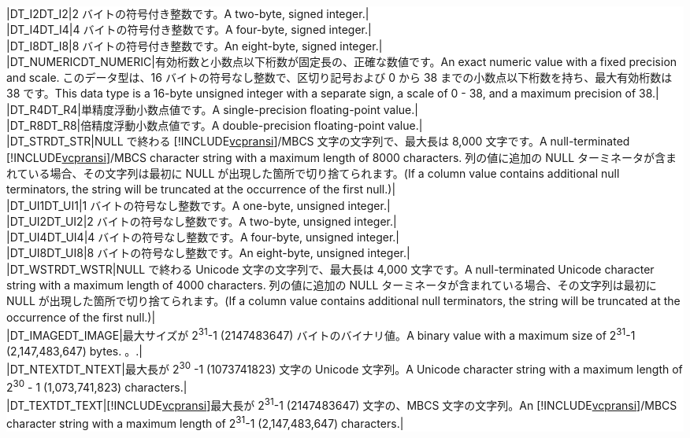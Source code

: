 |<span data-ttu-id="41da4-166">DT_I2</span><span class="sxs-lookup"><span data-stu-id="41da4-166">DT_I2</span></span>|<span data-ttu-id="41da4-167">2 バイトの符号付き整数です。</span><span class="sxs-lookup"><span data-stu-id="41da4-167">A two-byte, signed integer.</span></span>|  
|<span data-ttu-id="41da4-168">DT_I4</span><span class="sxs-lookup"><span data-stu-id="41da4-168">DT_I4</span></span>|<span data-ttu-id="41da4-169">4 バイトの符号付き整数です。</span><span class="sxs-lookup"><span data-stu-id="41da4-169">A four-byte, signed integer.</span></span>|  
|<span data-ttu-id="41da4-170">DT_I8</span><span class="sxs-lookup"><span data-stu-id="41da4-170">DT_I8</span></span>|<span data-ttu-id="41da4-171">8 バイトの符号付き整数です。</span><span class="sxs-lookup"><span data-stu-id="41da4-171">An eight-byte, signed integer.</span></span>|  
|<span data-ttu-id="41da4-172">DT_NUMERIC</span><span class="sxs-lookup"><span data-stu-id="41da4-172">DT_NUMERIC</span></span>|<span data-ttu-id="41da4-173">有効桁数と小数点以下桁数が固定長の、正確な数値です。</span><span class="sxs-lookup"><span data-stu-id="41da4-173">An exact numeric value with a fixed precision and scale.</span></span> <span data-ttu-id="41da4-174">このデータ型は、16 バイトの符号なし整数で、区切り記号および 0 から 38 までの小数点以下桁数を持ち、最大有効桁数は 38 です。</span><span class="sxs-lookup"><span data-stu-id="41da4-174">This data type is a 16-byte unsigned integer with a separate sign, a scale of 0 - 38, and a maximum precision of 38.</span></span>|  
|<span data-ttu-id="41da4-175">DT_R4</span><span class="sxs-lookup"><span data-stu-id="41da4-175">DT_R4</span></span>|<span data-ttu-id="41da4-176">単精度浮動小数点値です。</span><span class="sxs-lookup"><span data-stu-id="41da4-176">A single-precision floating-point value.</span></span>|  
|<span data-ttu-id="41da4-177">DT_R8</span><span class="sxs-lookup"><span data-stu-id="41da4-177">DT_R8</span></span>|<span data-ttu-id="41da4-178">倍精度浮動小数点値です。</span><span class="sxs-lookup"><span data-stu-id="41da4-178">A double-precision floating-point value.</span></span>|  
|<span data-ttu-id="41da4-179">DT_STR</span><span class="sxs-lookup"><span data-stu-id="41da4-179">DT_STR</span></span>|<span data-ttu-id="41da4-180">NULL で終わる [!INCLUDE[vcpransi](../../../includes/vcpransi-md.md)]/MBCS 文字の文字列で、最大長は 8,000 文字です。</span><span class="sxs-lookup"><span data-stu-id="41da4-180">A null-terminated [!INCLUDE[vcpransi](../../../includes/vcpransi-md.md)]/MBCS character string with a maximum length of 8000 characters.</span></span> <span data-ttu-id="41da4-181">列の値に追加の NULL ターミネータが含まれている場合、その文字列は最初に NULL が出現した箇所で切り捨てられます。</span><span class="sxs-lookup"><span data-stu-id="41da4-181">(If a column value contains additional null terminators, the string will be truncated at the occurrence of the first null.)</span></span>|  
|<span data-ttu-id="41da4-182">DT_UI1</span><span class="sxs-lookup"><span data-stu-id="41da4-182">DT_UI1</span></span>|<span data-ttu-id="41da4-183">1 バイトの符号なし整数です。</span><span class="sxs-lookup"><span data-stu-id="41da4-183">A one-byte, unsigned integer.</span></span>|  
|<span data-ttu-id="41da4-184">DT_UI2</span><span class="sxs-lookup"><span data-stu-id="41da4-184">DT_UI2</span></span>|<span data-ttu-id="41da4-185">2 バイトの符号なし整数です。</span><span class="sxs-lookup"><span data-stu-id="41da4-185">A two-byte, unsigned integer.</span></span>|  
|<span data-ttu-id="41da4-186">DT_UI4</span><span class="sxs-lookup"><span data-stu-id="41da4-186">DT_UI4</span></span>|<span data-ttu-id="41da4-187">4 バイトの符号なし整数です。</span><span class="sxs-lookup"><span data-stu-id="41da4-187">A four-byte, unsigned integer.</span></span>|  
|<span data-ttu-id="41da4-188">DT_UI8</span><span class="sxs-lookup"><span data-stu-id="41da4-188">DT_UI8</span></span>|<span data-ttu-id="41da4-189">8 バイトの符号なし整数です。</span><span class="sxs-lookup"><span data-stu-id="41da4-189">An eight-byte, unsigned integer.</span></span>|  
|<span data-ttu-id="41da4-190">DT_WSTR</span><span class="sxs-lookup"><span data-stu-id="41da4-190">DT_WSTR</span></span>|<span data-ttu-id="41da4-191">NULL で終わる Unicode 文字の文字列で、最大長は 4,000 文字です。</span><span class="sxs-lookup"><span data-stu-id="41da4-191">A null-terminated Unicode character string with a maximum length of 4000 characters.</span></span> <span data-ttu-id="41da4-192">列の値に追加の NULL ターミネータが含まれている場合、その文字列は最初に NULL が出現した箇所で切り捨てられます。</span><span class="sxs-lookup"><span data-stu-id="41da4-192">(If a column value contains additional null terminators, the string will be truncated at the occurrence of the first null.)</span></span>|  
|<span data-ttu-id="41da4-193">DT_IMAGE</span><span class="sxs-lookup"><span data-stu-id="41da4-193">DT_IMAGE</span></span>|<span data-ttu-id="41da4-194">最大サイズが 2<sup>31</sup>-1 (2147483647) バイトのバイナリ値。</span><span class="sxs-lookup"><span data-stu-id="41da4-194">A binary value with a maximum size of 2<sup>31</sup>-1 (2,147,483,647) bytes.</span></span> <span data-ttu-id="41da4-195">。</span><span class="sxs-lookup"><span data-stu-id="41da4-195">.</span></span>|  
|<span data-ttu-id="41da4-196">DT_NTEXT</span><span class="sxs-lookup"><span data-stu-id="41da4-196">DT_NTEXT</span></span>|<span data-ttu-id="41da4-197">最大長が 2<sup>30</sup> -1 (1073741823) 文字の Unicode 文字列。</span><span class="sxs-lookup"><span data-stu-id="41da4-197">A Unicode character string with a maximum length of 2<sup>30</sup> - 1 (1,073,741,823) characters.</span></span>|  
|<span data-ttu-id="41da4-198">DT_TEXT</span><span class="sxs-lookup"><span data-stu-id="41da4-198">DT_TEXT</span></span>|<span data-ttu-id="41da4-199">[!INCLUDE[vcpransi](../../../includes/vcpransi-md.md)]最大長が 2<sup>31</sup>-1 (2147483647) 文字の、MBCS 文字の文字列。</span><span class="sxs-lookup"><span data-stu-id="41da4-199">An [!INCLUDE[vcpransi](../../../includes/vcpransi-md.md)]/MBCS character string with a maximum length of 2<sup>31</sup>-1 (2,147,483,647) characters.</span></span>|  
  